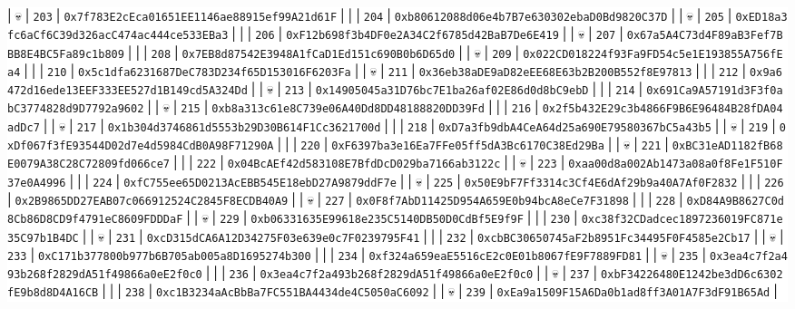 | 💀 | `203` | `0x7f783E2cEca01651EE1146ae88915ef99A21d61F` |
|  | `204` | `0xb80612088d06e4b7B7e630302ebaD0Bd9820C37D` |
| 💀 | `205` | `0xED18a3fc6aCf6C39d326acC474ac444ce533EBa3` |
|  | `206` | `0xF12b698f3b4DF0e2A34C2f6785d42BaB7De6E419` |
| 💀 | `207` | `0x67a5A4C73d4F89aB3Fef7BBB8E4BC5Fa89c1b809` |
|  | `208` | `0x7EB8d87542E3948A1fCaD1Ed151c690B0b6D65d0` |
| 💀 | `209` | `0x022CD018224f93Fa9FD54c5e1E193855A756fEa4` |
|  | `210` | `0x5c1dfa6231687DeC783D234f65D153016F6203Fa` |
| 💀 | `211` | `0x36eb38aDE9aD82eEE68E63b2B200B552f8E97813` |
|  | `212` | `0x9a6472d16ede13EEF333EE527d1B149cd5A324Dd` |
| 💀 | `213` | `0x14905045a31D76bc7E1ba26af02E86d0d8bC9ebD` |
|  | `214` | `0x691Ca9A57191d3F3f0abC3774828d9D7792a9602` |
| 💀 | `215` | `0xb8a313c61e8C739e06A40Dd8DD48188820DD39Fd` |
|  | `216` | `0x2f5b432E29c3b4866F9B6E96484B28fDA04adDc7` |
| 💀 | `217` | `0x1b304d3746861d5553b29D30B614F1Cc3621700d` |
|  | `218` | `0xD7a3fb9dbA4CeA64d25a690E79580367bC5a43b5` |
| 💀 | `219` | `0xDf067f3fE93544D02d7e4d5984CdB0A98F71290A` |
|  | `220` | `0xF6397ba3e16Ea7FFe05ff5dA3Bc6170C38Ed29Ba` |
| 💀 | `221` | `0xBC31eAD1182fB68E0079A38C28C72809fd066ce7` |
|  | `222` | `0x04BcAEf42d583108E7BfdDcD029ba7166ab3122c` |
| 💀 | `223` | `0xaa00d8a002Ab1473a08a0f8Fe1F510F37e0A4996` |
|  | `224` | `0xfC755ee65D0213AcEBB545E18ebD27A9879ddF7e` |
| 💀 | `225` | `0x50E9bF7Ff3314c3Cf4E6dAf29b9a40A7Af0F2832` |
|  | `226` | `0x2B9865DD27EAB07c066912524C2845F8ECDB40A9` |
| 💀 | `227` | `0x0F8f7AbD11425D954A659E0b94bcA8eCe7F31898` |
|  | `228` | `0xD84A9B8627C0d8Cb86D8CD9f4791eC8609FDDDaF` |
| 💀 | `229` | `0xb06331635E99618e235C5140DB50D0CdBf5E9f9F` |
|  | `230` | `0xc38f32CDadcec1897236019FC871e35C97b1B4DC` |
| 💀 | `231` | `0xcD315dCA6A12D34275F03e639e0c7F0239795F41` |
|  | `232` | `0xcbBC30650745aF2b8951Fc34495F0F4585e2Cb17` |
| 💀 | `233` | `0xC171b377800b977b6B705ab005a8D1695274b300` |
|  | `234` | `0xf324a659eaE5516cE2c0E01b8067fE9F7889FD81` |
| 💀 | `235` | `0x3ea4c7f2a493b268f2829dA51f49866a0eE2f0c0` |
|  | `236` | `0x3ea4c7f2a493b268f2829dA51f49866a0eE2f0c0` |
| 💀 | `237` | `0xbF34226480E1242be3dD6c6302fE9b8d8D4A16CB` |
|  | `238` | `0xc1B3234aAcBbBa7FC551BA4434de4C5050aC6092` |
| 💀 | `239` | `0xEa9a1509F15A6Da0b1ad8ff3A01A7F3dF91B65Ad` |